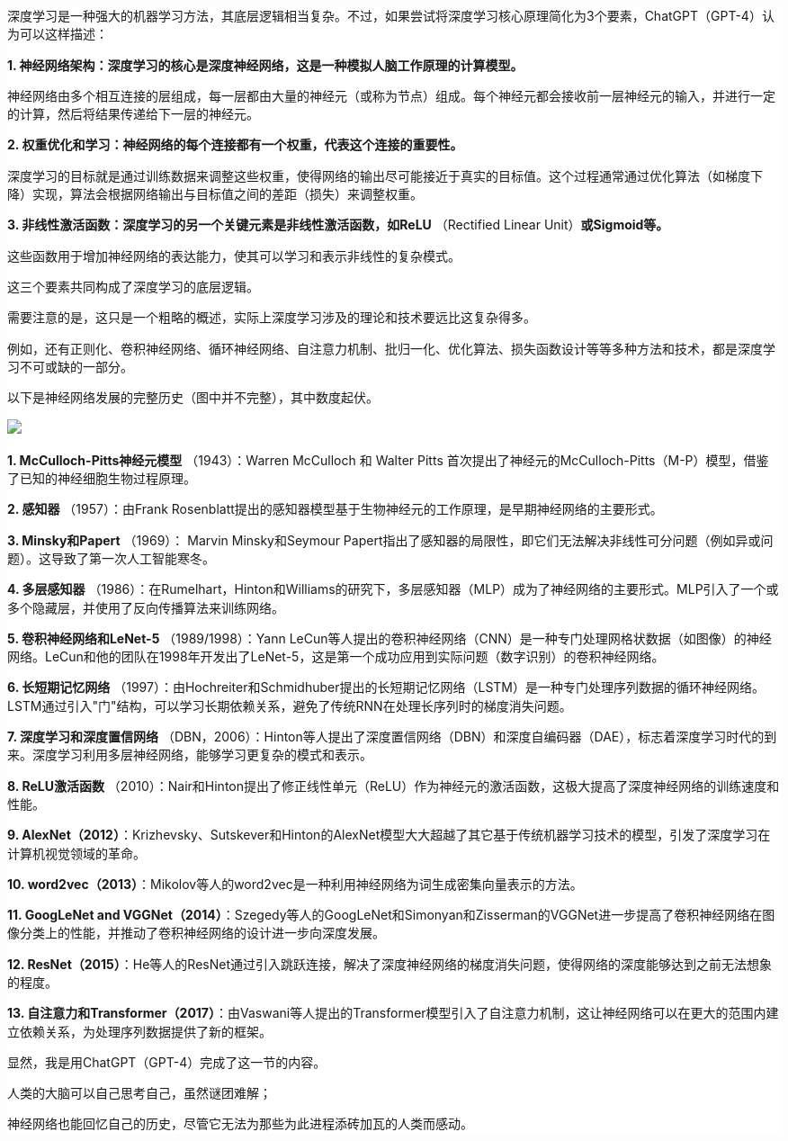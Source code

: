 深度学习是一种强大的机器学习方法，其底层逻辑相当复杂。不过，如果尝试将深度学习核心原理简化为3个要素，ChatGPT（GPT-4）认为可以这样描述：

**1. 神经网络架构：深度学习的核心是深度神经网络，这是一种模拟人脑工作原理的计算模型。**

神经网络由多个相互连接的层组成，每一层都由大量的神经元（或称为节点）组成。每个神经元都会接收前一层神经元的输入，并进行一定的计算，然后将结果传递给下一层的神经元。

**2. 权重优化和学习：神经网络的每个连接都有一个权重，代表这个连接的重要性。**

深度学习的目标就是通过训练数据来调整这些权重，使得网络的输出尽可能接近于真实的目标值。这个过程通常通过优化算法（如梯度下降）实现，算法会根据网络输出与目标值之间的差距（损失）来调整权重。

**3. 非线性激活函数：深度学习的另一个关键元素是非线性激活函数，如ReLU** （Rectified Linear Unit）**或Sigmoid等。**

这些函数用于增加神经网络的表达能力，使其可以学习和表示非线性的复杂模式。

这三个要素共同构成了深度学习的底层逻辑。

需要注意的是，这只是一个粗略的概述，实际上深度学习涉及的理论和技术要远比这复杂得多。

例如，还有正则化、卷积神经网络、循环神经网络、自注意力机制、批归一化、优化算法、损失函数设计等等多种方法和技术，都是深度学习不可或缺的一部分。

以下是神经网络发展的完整历史（图中并不完整），其中数度起伏。

![](https://image.cubox.pro/article/2023080318521620245/67328.jpg?imageMogr2/quality/90/ignore-error/1)

**1. McCulloch-Pitts神经元模型** （1943）：Warren McCulloch 和 Walter Pitts 首次提出了神经元的McCulloch-Pitts（M-P）模型，借鉴了已知的神经细胞生物过程原理。

**2. 感知器** （1957）：由Frank Rosenblatt提出的感知器模型基于生物神经元的工作原理，是早期神经网络的主要形式。

**3. Minsky和Papert** （1969）： Marvin Minsky和Seymour Papert指出了感知器的局限性，即它们无法解决非线性可分问题（例如异或问题）。这导致了第一次人工智能寒冬。

**4. 多层感知器** （1986）：在Rumelhart，Hinton和Williams的研究下，多层感知器（MLP）成为了神经网络的主要形式。MLP引入了一个或多个隐藏层，并使用了反向传播算法来训练网络。

**5. 卷积神经网络和LeNet-5** （1989/1998）：Yann LeCun等人提出的卷积神经网络（CNN）是一种专门处理网格状数据（如图像）的神经网络。LeCun和他的团队在1998年开发出了LeNet-5，这是第一个成功应用到实际问题（数字识别）的卷积神经网络。

**6. 长短期记忆网络** （1997）：由Hochreiter和Schmidhuber提出的长短期记忆网络（LSTM）是一种专门处理序列数据的循环神经网络。LSTM通过引入"门"结构，可以学习长期依赖关系，避免了传统RNN在处理长序列时的梯度消失问题。

**7. 深度学习和深度置信网络** （DBN，2006）：Hinton等人提出了深度置信网络（DBN）和深度自编码器（DAE），标志着深度学习时代的到来。深度学习利用多层神经网络，能够学习更复杂的模式和表示。

**8. ReLU激活函数** （2010）：Nair和Hinton提出了修正线性单元（ReLU）作为神经元的激活函数，这极大提高了深度神经网络的训练速度和性能。

**9. AlexNet（2012）**：Krizhevsky、Sutskever和Hinton的AlexNet模型大大超越了其它基于传统机器学习技术的模型，引发了深度学习在计算机视觉领域的革命。

**10. word2vec（2013）**：Mikolov等人的word2vec是一种利用神经网络为词生成密集向量表示的方法。

**11. GoogLeNet and VGGNet（2014）**：Szegedy等人的GoogLeNet和Simonyan和Zisserman的VGGNet进一步提高了卷积神经网络在图像分类上的性能，并推动了卷积神经网络的设计进一步向深度发展。

**12. ResNet（2015）**：He等人的ResNet通过引入跳跃连接，解决了深度神经网络的梯度消失问题，使得网络的深度能够达到之前无法想象的程度。

**13. 自注意力和Transformer（2017）**：由Vaswani等人提出的Transformer模型引入了自注意力机制，这让神经网络可以在更大的范围内建立依赖关系，为处理序列数据提供了新的框架。

显然，我是用ChatGPT（GPT-4）完成了这一节的内容。

人类的大脑可以自己思考自己，虽然谜团难解；

神经网络也能回忆自己的历史，尽管它无法为那些为此进程添砖加瓦的人类而感动。‍‍‍‍‍‍‍‍
